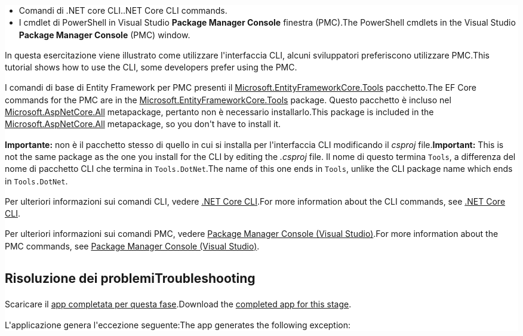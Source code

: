 * <span data-ttu-id="affb7-221">Comandi di .NET core CLI.</span><span class="sxs-lookup"><span data-stu-id="affb7-221">.NET Core CLI commands.</span></span>
* <span data-ttu-id="affb7-222">I cmdlet di PowerShell in Visual Studio **Package Manager Console** finestra (PMC).</span><span class="sxs-lookup"><span data-stu-id="affb7-222">The PowerShell cmdlets in the Visual Studio **Package Manager Console** (PMC) window.</span></span>

<span data-ttu-id="affb7-223">In questa esercitazione viene illustrato come utilizzare l'interfaccia CLI, alcuni sviluppatori preferiscono utilizzare PMC.</span><span class="sxs-lookup"><span data-stu-id="affb7-223">This tutorial shows how to use the CLI, some developers prefer using the PMC.</span></span>

<span data-ttu-id="affb7-224">I comandi di base di Entity Framework per PMC presenti il [Microsoft.EntityFrameworkCore.Tools](https://www.nuget.org/packages/Microsoft.EntityFrameworkCore.Tools) pacchetto.</span><span class="sxs-lookup"><span data-stu-id="affb7-224">The EF Core commands for the PMC are in the [Microsoft.EntityFrameworkCore.Tools](https://www.nuget.org/packages/Microsoft.EntityFrameworkCore.Tools) package.</span></span> <span data-ttu-id="affb7-225">Questo pacchetto è incluso nel [Microsoft.AspNetCore.All](xref:fundamentals/metapackage) metapackage, pertanto non è necessario installarlo.</span><span class="sxs-lookup"><span data-stu-id="affb7-225">This package is included in the [Microsoft.AspNetCore.All](xref:fundamentals/metapackage) metapackage, so you don't have to install it.</span></span>

<span data-ttu-id="affb7-226">**Importante:** non è il pacchetto stesso di quello in cui si installa per l'interfaccia CLI modificando il *csproj* file.</span><span class="sxs-lookup"><span data-stu-id="affb7-226">**Important:** This is not the same package as the one you install for the CLI by editing the *.csproj* file.</span></span> <span data-ttu-id="affb7-227">Il nome di questo termina `Tools`, a differenza del nome di pacchetto CLI che termina in `Tools.DotNet`.</span><span class="sxs-lookup"><span data-stu-id="affb7-227">The name of this one ends in `Tools`, unlike the CLI package name which ends in `Tools.DotNet`.</span></span>

<span data-ttu-id="affb7-228">Per ulteriori informazioni sui comandi CLI, vedere [.NET Core CLI](https://docs.microsoft.com/ef/core/miscellaneous/cli/dotnet).</span><span class="sxs-lookup"><span data-stu-id="affb7-228">For more information about the CLI commands, see [.NET Core CLI](https://docs.microsoft.com/ef/core/miscellaneous/cli/dotnet).</span></span>

<span data-ttu-id="affb7-229">Per ulteriori informazioni sui comandi PMC, vedere [Package Manager Console (Visual Studio)](https://docs.microsoft.com/ef/core/miscellaneous/cli/powershell).</span><span class="sxs-lookup"><span data-stu-id="affb7-229">For more information about the PMC commands, see [Package Manager Console (Visual Studio)](https://docs.microsoft.com/ef/core/miscellaneous/cli/powershell).</span></span>

## <a name="troubleshooting"></a><span data-ttu-id="affb7-230">Risoluzione dei problemi</span><span class="sxs-lookup"><span data-stu-id="affb7-230">Troubleshooting</span></span>

<span data-ttu-id="affb7-231">Scaricare il [app completata per questa fase](
https://github.com/aspnet/Docs/tree/master/aspnetcore/data/ef-rp/intro/samples/StageSnapShots/cu-part4-migrations).</span><span class="sxs-lookup"><span data-stu-id="affb7-231">Download the [completed app for this stage](
https://github.com/aspnet/Docs/tree/master/aspnetcore/data/ef-rp/intro/samples/StageSnapShots/cu-part4-migrations).</span></span>

<span data-ttu-id="affb7-232">L'applicazione genera l'eccezione seguente:</span><span class="sxs-lookup"><span data-stu-id="affb7-232">The app generates the following exception:</span></span>
